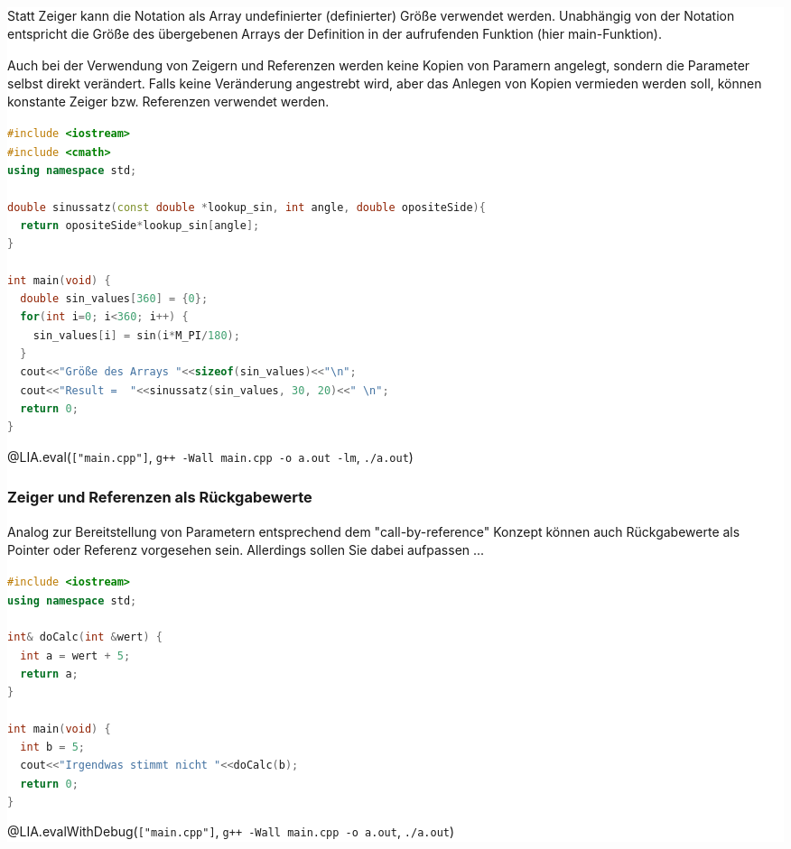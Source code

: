 Statt Zeiger kann die Notation als Array undefinierter (definierter) Größe verwendet werden.
Unabhängig von der Notation entspricht die Größe des übergebenen Arrays der Definition in der
aufrufenden Funktion (hier main-Funktion).

Auch bei der Verwendung von Zeigern und Referenzen werden keine Kopien von Paramern angelegt, sondern die
Parameter selbst direkt verändert. Falls keine Veränderung angestrebt wird, aber das Anlegen von Kopien
vermieden werden soll, können konstante Zeiger bzw. Referenzen verwendet werden.

```cpp                   ParameterIV.cpp
#include <iostream>
#include <cmath>
using namespace std;

double sinussatz(const double *lookup_sin, int angle, double opositeSide){
  return opositeSide*lookup_sin[angle];
}

int main(void) {
  double sin_values[360] = {0};
  for(int i=0; i<360; i++) {
    sin_values[i] = sin(i*M_PI/180);
  }
  cout<<"Größe des Arrays "<<sizeof(sin_values)<<"\n";
  cout<<"Result =  "<<sinussatz(sin_values, 30, 20)<<" \n";
  return 0;
}
```
@LIA.eval(`["main.cpp"]`, `g++ -Wall main.cpp -o a.out -lm`, `./a.out`)


### Zeiger und Referenzen als Rückgabewerte

Analog zur Bereitstellung von Parametern entsprechend dem "call-by-reference"
Konzept können auch Rückgabewerte als Pointer oder Referenz vorgesehen sein. Allerdings
sollen Sie dabei aufpassen ...

```cpp                         returnReferenz.cpp
#include <iostream>
using namespace std;

int& doCalc(int &wert) {
  int a = wert + 5;
  return a;
}

int main(void) {
  int b = 5;
  cout<<"Irgendwas stimmt nicht "<<doCalc(b);
  return 0;
}
```
@LIA.evalWithDebug(`["main.cpp"]`, `g++ -Wall main.cpp -o a.out`, `./a.out`)
